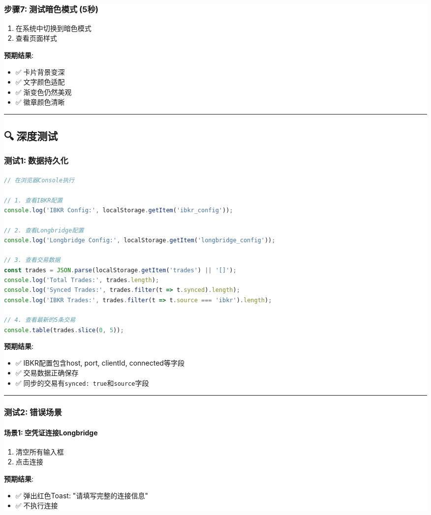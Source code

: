
### 步骤7: 测试暗色模式 (5秒)

1. 在系统中切换到暗色模式
2. 查看页面样式

**预期结果**:
- ✅ 卡片背景变深
- ✅ 文字颜色适配
- ✅ 渐变色仍然美观
- ✅ 徽章颜色清晰

---

## 🔍 深度测试

### 测试1: 数据持久化

```javascript
// 在浏览器Console执行

// 1. 查看IBKR配置
console.log('IBKR Config:', localStorage.getItem('ibkr_config'));

// 2. 查看Longbridge配置
console.log('Longbridge Config:', localStorage.getItem('longbridge_config'));

// 3. 查看交易数据
const trades = JSON.parse(localStorage.getItem('trades') || '[]');
console.log('Total Trades:', trades.length);
console.log('Synced Trades:', trades.filter(t => t.synced).length);
console.log('IBKR Trades:', trades.filter(t => t.source === 'ibkr').length);

// 4. 查看最新的5条交易
console.table(trades.slice(0, 5));
```

**预期结果**:
- ✅ IBKR配置包含host, port, clientId, connected等字段
- ✅ 交易数据正确保存
- ✅ 同步的交易有`synced: true`和`source`字段

---

### 测试2: 错误场景

#### 场景1: 空凭证连接Longbridge
1. 清空所有输入框
2. 点击连接

**预期结果**:
- ✅ 弹出红色Toast: "请填写完整的连接信息"
- ✅ 不执行连接
